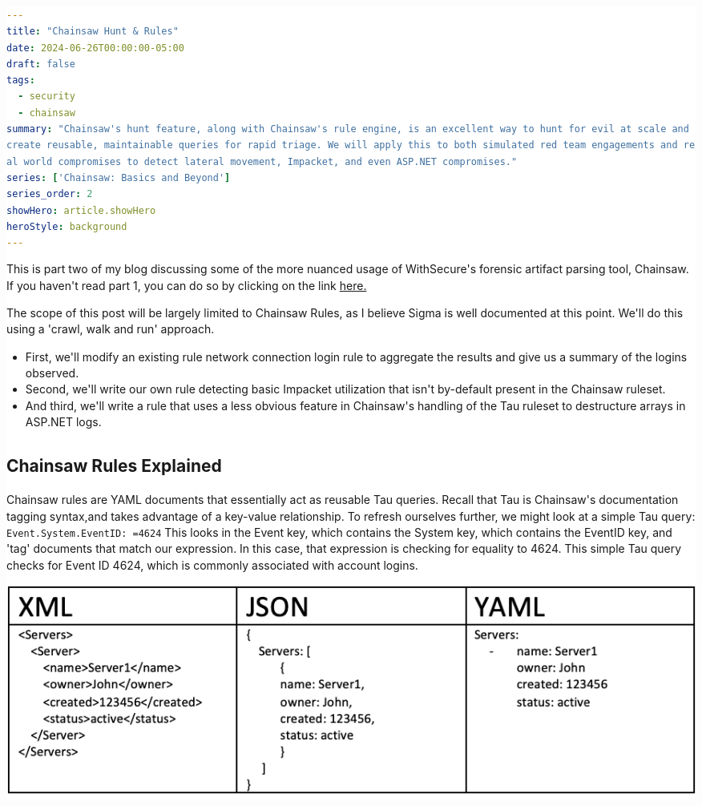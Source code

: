```yaml
---
title: "Chainsaw Hunt & Rules"
date: 2024-06-26T00:00:00-05:00
draft: false
tags:
  - security
  - chainsaw
summary: "Chainsaw's hunt feature, along with Chainsaw's rule engine, is an excellent way to hunt for evil at scale and create reusable, maintainable queries for rapid triage. We will apply this to both simulated red team engagements and real world compromises to detect lateral movement, Impacket, and even ASP.NET compromises."
series: ['Chainsaw: Basics and Beyond']
series_order: 2
showHero: article.showHero
heroStyle: background
---
```


This is part two of my blog discussing some of the more nuanced usage of WithSecure's forensic
artifact parsing tool, Chainsaw. If you haven't read part 1, you can do so by clicking on the link
[here.](https://sudorem.dev/posts/advanced-chainsaw-1/)

The scope of this post will be largely limited to Chainsaw Rules, as I believe Sigma is well
documented at this point. We'll do this using a 'crawl, walk and run' approach.

- First, we'll modify an existing rule network connection login rule to aggregate the results and
give us a summary of the logins observed.
- Second, we'll write our own rule detecting basic Impacket utilization that isn't by-default
present in the Chainsaw ruleset.
- And third, we'll write a rule that uses a less obvious feature in Chainsaw's handling of the Tau
ruleset to destructure arrays in ASP.NET logs.

## Chainsaw Rules Explained

Chainsaw rules are YAML documents that essentially act as reusable Tau queries. Recall that Tau is
Chainsaw's documentation tagging syntax,and takes advantage of a key-value relationship. To refresh
ourselves further, we might look at a simple Tau query: `Event.System.EventID: =4624` This looks in
the Event key, which contains the System key, which contains the EventID key, and 'tag' documents
that match our expression. In this case, that expression is checking for equality to 4624. This
simple Tau query checks for Event ID 4624, which is commonly associated with account logins.

![YAML/JSON/XML examples](yaml-syntax.png "Figure 1. Common data serialization notations.")
